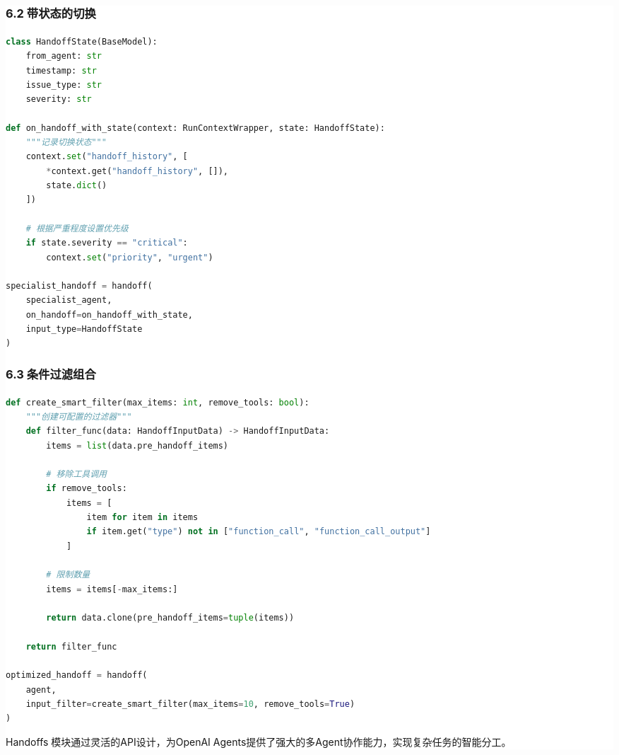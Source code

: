 ### 6.2 带状态的切换

```python
class HandoffState(BaseModel):
    from_agent: str
    timestamp: str
    issue_type: str
    severity: str

def on_handoff_with_state(context: RunContextWrapper, state: HandoffState):
    """记录切换状态"""
    context.set("handoff_history", [
        *context.get("handoff_history", []),
        state.dict()
    ])
    
    # 根据严重程度设置优先级
    if state.severity == "critical":
        context.set("priority", "urgent")

specialist_handoff = handoff(
    specialist_agent,
    on_handoff=on_handoff_with_state,
    input_type=HandoffState
)
```

### 6.3 条件过滤组合

```python
def create_smart_filter(max_items: int, remove_tools: bool):
    """创建可配置的过滤器"""
    def filter_func(data: HandoffInputData) -> HandoffInputData:
        items = list(data.pre_handoff_items)
        
        # 移除工具调用
        if remove_tools:
            items = [
                item for item in items
                if item.get("type") not in ["function_call", "function_call_output"]
            ]
        
        # 限制数量
        items = items[-max_items:]
        
        return data.clone(pre_handoff_items=tuple(items))
    
    return filter_func

optimized_handoff = handoff(
    agent,
    input_filter=create_smart_filter(max_items=10, remove_tools=True)
)
```

Handoffs 模块通过灵活的API设计，为OpenAI Agents提供了强大的多Agent协作能力，实现复杂任务的智能分工。

